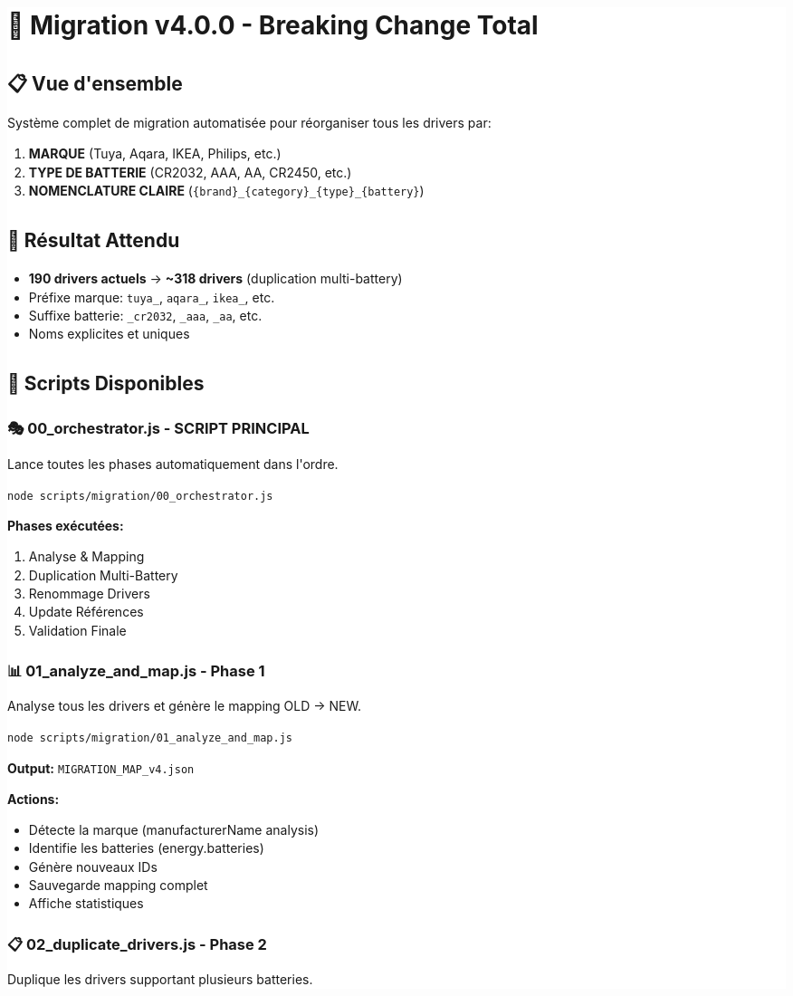 # 🚀 Migration v4.0.0 - Breaking Change Total

## 📋 Vue d'ensemble

Système complet de migration automatisée pour réorganiser tous les drivers par:
1. **MARQUE** (Tuya, Aqara, IKEA, Philips, etc.)
2. **TYPE DE BATTERIE** (CR2032, AAA, AA, CR2450, etc.)
3. **NOMENCLATURE CLAIRE** (`{brand}_{category}_{type}_{battery}`)

## 🎯 Résultat Attendu

- **190 drivers actuels** → **~318 drivers** (duplication multi-battery)
- Préfixe marque: `tuya_`, `aqara_`, `ikea_`, etc.
- Suffixe batterie: `_cr2032`, `_aaa`, `_aa`, etc.
- Noms explicites et uniques

## 📂 Scripts Disponibles

### 🎭 00_orchestrator.js - **SCRIPT PRINCIPAL**
Lance toutes les phases automatiquement dans l'ordre.

```bash
node scripts/migration/00_orchestrator.js
```

**Phases exécutées:**
1. Analyse & Mapping
2. Duplication Multi-Battery
3. Renommage Drivers
4. Update Références
5. Validation Finale

### 📊 01_analyze_and_map.js - Phase 1
Analyse tous les drivers et génère le mapping OLD → NEW.

```bash
node scripts/migration/01_analyze_and_map.js
```

**Output:** `MIGRATION_MAP_v4.json`

**Actions:**
- Détecte la marque (manufacturerName analysis)
- Identifie les batteries (energy.batteries)
- Génère nouveaux IDs
- Sauvegarde mapping complet
- Affiche statistiques

### 📋 02_duplicate_drivers.js - Phase 2
Duplique les drivers supportant plusieurs batteries.

